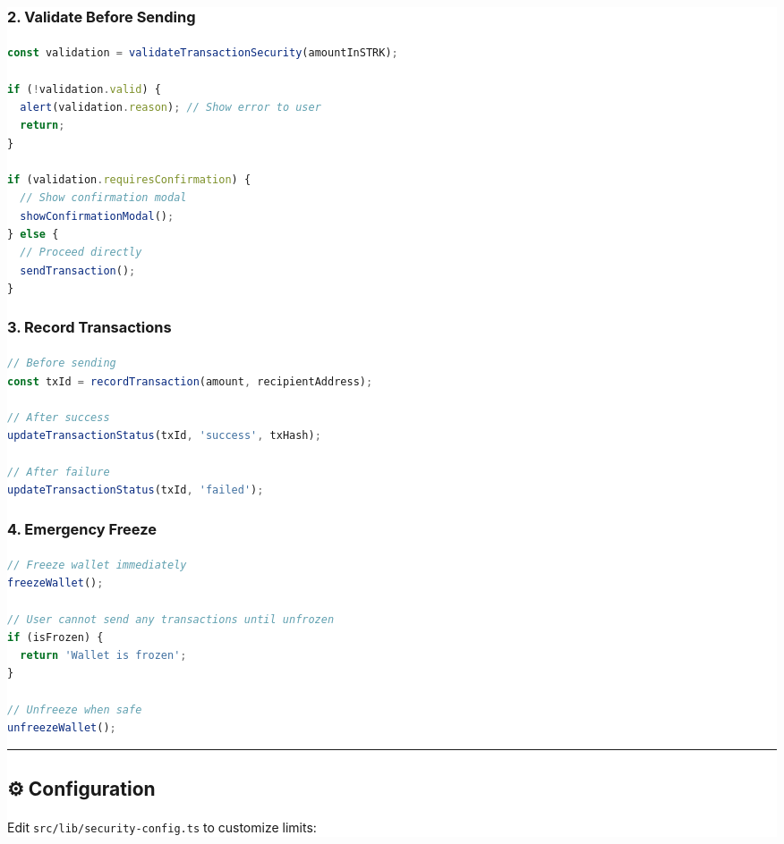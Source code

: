 ### 2. **Validate Before Sending**

```typescript
const validation = validateTransactionSecurity(amountInSTRK);

if (!validation.valid) {
  alert(validation.reason); // Show error to user
  return;
}

if (validation.requiresConfirmation) {
  // Show confirmation modal
  showConfirmationModal();
} else {
  // Proceed directly
  sendTransaction();
}
```

### 3. **Record Transactions**

```typescript
// Before sending
const txId = recordTransaction(amount, recipientAddress);

// After success
updateTransactionStatus(txId, 'success', txHash);

// After failure
updateTransactionStatus(txId, 'failed');
```

### 4. **Emergency Freeze**

```typescript
// Freeze wallet immediately
freezeWallet();

// User cannot send any transactions until unfrozen
if (isFrozen) {
  return 'Wallet is frozen';
}

// Unfreeze when safe
unfreezeWallet();
```

---

## ⚙️ Configuration

Edit `src/lib/security-config.ts` to customize limits:
